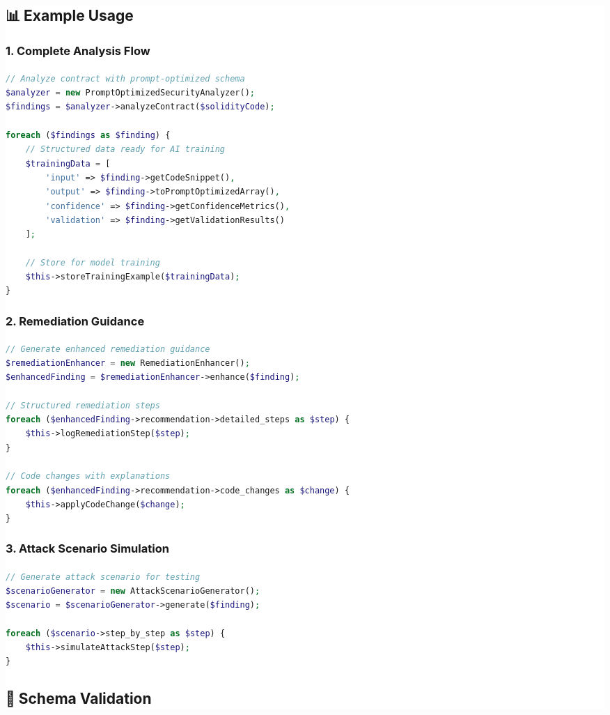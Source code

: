 ## 📊 **Example Usage**

### **1. Complete Analysis Flow**
```php
// Analyze contract with prompt-optimized schema
$analyzer = new PromptOptimizedSecurityAnalyzer();
$findings = $analyzer->analyzeContract($solidityCode);

foreach ($findings as $finding) {
    // Structured data ready for AI training
    $trainingData = [
        'input' => $finding->getCodeSnippet(),
        'output' => $finding->toPromptOptimizedArray(),
        'confidence' => $finding->getConfidenceMetrics(),
        'validation' => $finding->getValidationResults()
    ];
    
    // Store for model training
    $this->storeTrainingExample($trainingData);
}
```

### **2. Remediation Guidance**
```php
// Generate enhanced remediation guidance
$remediationEnhancer = new RemediationEnhancer();
$enhancedFinding = $remediationEnhancer->enhance($finding);

// Structured remediation steps
foreach ($enhancedFinding->recommendation->detailed_steps as $step) {
    $this->logRemediationStep($step);
}

// Code changes with explanations
foreach ($enhancedFinding->recommendation->code_changes as $change) {
    $this->applyCodeChange($change);
}
```

### **3. Attack Scenario Simulation**
```php
// Generate attack scenario for testing
$scenarioGenerator = new AttackScenarioGenerator();
$scenario = $scenarioGenerator->generate($finding);

foreach ($scenario->step_by_step as $step) {
    $this->simulateAttackStep($step);
}
```

## 🎯 **Schema Validation**
